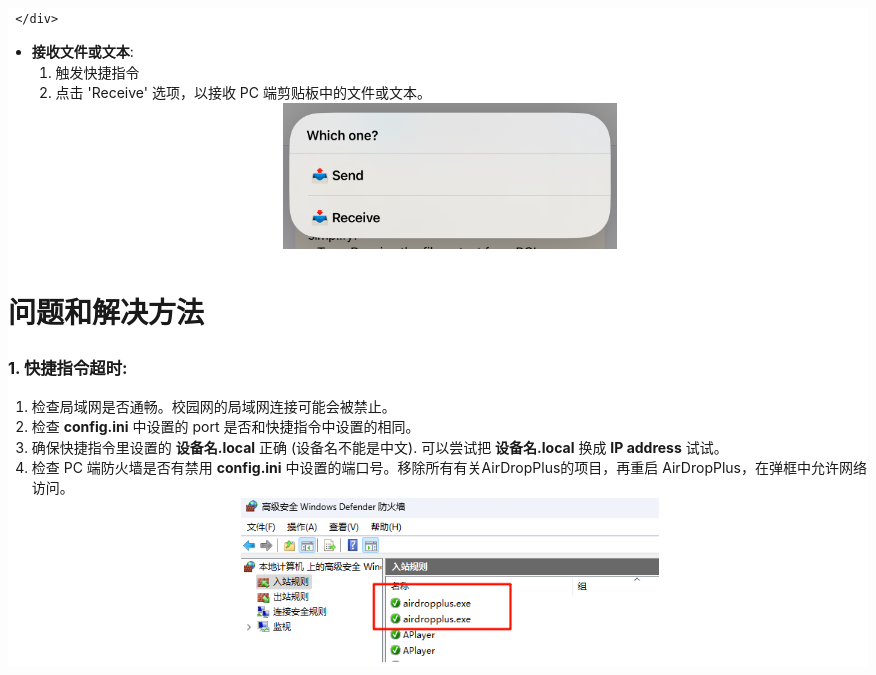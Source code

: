      </div>
   - **接收文件或文本**: 
     1. 触发快捷指令
     2. 点击 'Receive' 选项，以接收 PC 端剪贴板中的文件或文本。
     <div style="text-align:center;">
       <img src="pic/shortcut_menu.png" alt="Image" style="width: 40%;">
     </div>

# 问题和解决方法
### 1. 快捷指令超时:
1. 检查局域网是否通畅。校园网的局域网连接可能会被禁止。
2. 检查 **config.ini** 中设置的 port 是否和快捷指令中设置的相同。
3. 确保快捷指令里设置的 **设备名.local** 正确 (设备名不能是中文). 可以尝试把 **设备名.local** 换成 **IP address** 试试。
4. 检查 PC 端防火墙是否有禁用 **config.ini** 中设置的端口号。移除所有有关AirDropPlus的项目，再重启 AirDropPlus，在弹框中允许网络访问。
    <div style="text-align:center;">
      <img src="pic/firewall.png" alt="Image" style="width: 50%;">